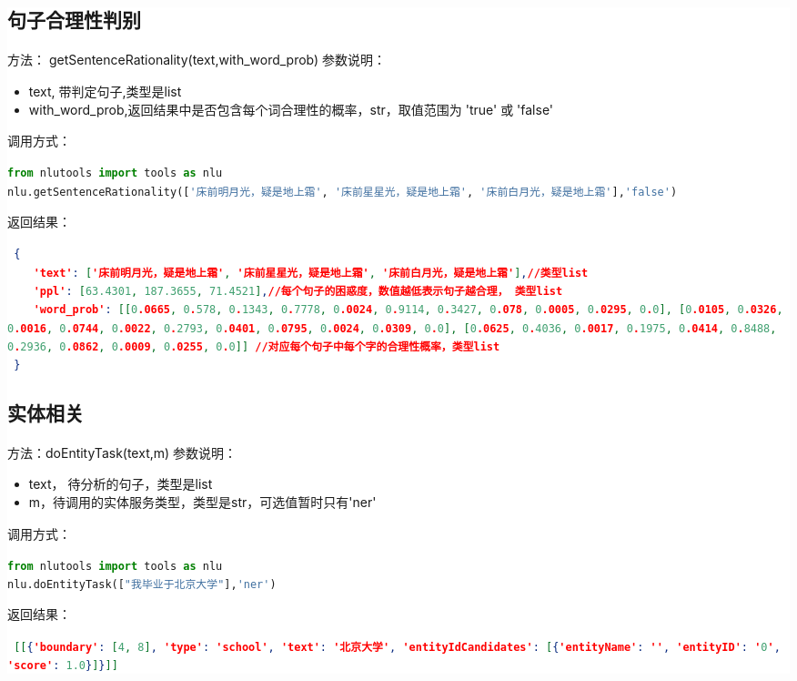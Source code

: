 ## 句子合理性判别
方法： getSentenceRationality(text,with_word_prob)
参数说明：
* text, 带判定句子,类型是list
* with_word_prob,返回结果中是否包含每个词合理性的概率，str，取值范围为 'true' 或 'false'

调用方式：
```python
from nlutools import tools as nlu
nlu.getSentenceRationality(['床前明月光，疑是地上霜', '床前星星光，疑是地上霜', '床前白月光，疑是地上霜'],'false')
```

返回结果：
```json
 {
    'text': ['床前明月光，疑是地上霜', '床前星星光，疑是地上霜', '床前白月光，疑是地上霜'],//类型list
    'ppl': [63.4301, 187.3655, 71.4521],//每个句子的困惑度，数值越低表示句子越合理， 类型list
    'word_prob': [[0.0665, 0.578, 0.1343, 0.7778, 0.0024, 0.9114, 0.3427, 0.078, 0.0005, 0.0295, 0.0], [0.0105, 0.0326, 0.0016, 0.0744, 0.0022, 0.2793, 0.0401, 0.0795, 0.0024, 0.0309, 0.0], [0.0625, 0.4036, 0.0017, 0.1975, 0.0414, 0.8488, 0.2936, 0.0862, 0.0009, 0.0255, 0.0]] //对应每个句子中每个字的合理性概率，类型list
 }
```

## 实体相关
方法：doEntityTask(text,m)
参数说明：
* text， 待分析的句子，类型是list
* m，待调用的实体服务类型，类型是str，可选值暂时只有'ner'

调用方式：
```python
from nlutools import tools as nlu
nlu.doEntityTask(["我毕业于北京大学"],'ner')
```
返回结果：
```json
 [[{'boundary': [4, 8], 'type': 'school', 'text': '北京大学', 'entityIdCandidates': [{'entityName': '', 'entityID': '0', 'score': 1.0}]}]]
```
